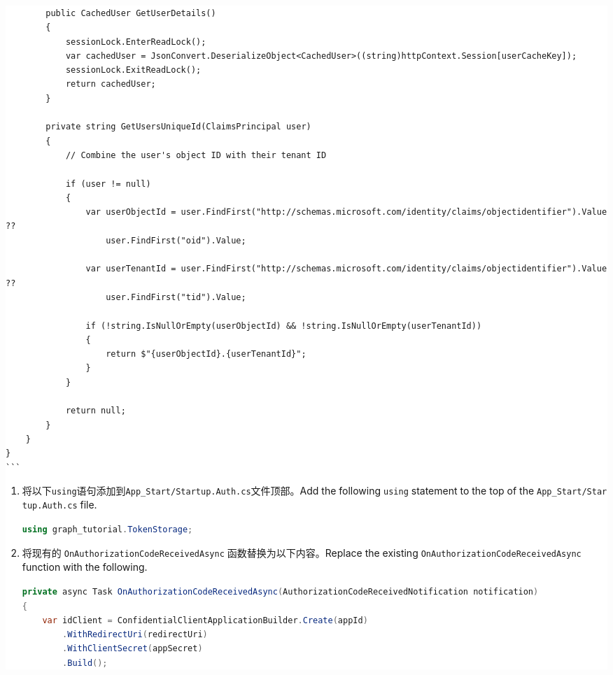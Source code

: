             public CachedUser GetUserDetails()
            {
                sessionLock.EnterReadLock();
                var cachedUser = JsonConvert.DeserializeObject<CachedUser>((string)httpContext.Session[userCacheKey]);
                sessionLock.ExitReadLock();
                return cachedUser;
            }

            private string GetUsersUniqueId(ClaimsPrincipal user)
            {
                // Combine the user's object ID with their tenant ID

                if (user != null)
                {
                    var userObjectId = user.FindFirst("http://schemas.microsoft.com/identity/claims/objectidentifier").Value ??
                        user.FindFirst("oid").Value;

                    var userTenantId = user.FindFirst("http://schemas.microsoft.com/identity/claims/objectidentifier").Value ??
                        user.FindFirst("tid").Value;

                    if (!string.IsNullOrEmpty(userObjectId) && !string.IsNullOrEmpty(userTenantId))
                    {
                        return $"{userObjectId}.{userTenantId}";
                    }
                }

                return null;
            }
        }
    }
    ```

1. <span data-ttu-id="81a3e-157">将以下`using`语句添加到`App_Start/Startup.Auth.cs`文件顶部。</span><span class="sxs-lookup"><span data-stu-id="81a3e-157">Add the following `using` statement to the top of the `App_Start/Startup.Auth.cs` file.</span></span>

    ```cs
    using graph_tutorial.TokenStorage;
    ```

1. <span data-ttu-id="81a3e-158">将现有的 `OnAuthorizationCodeReceivedAsync` 函数替换为以下内容。</span><span class="sxs-lookup"><span data-stu-id="81a3e-158">Replace the existing `OnAuthorizationCodeReceivedAsync` function with the following.</span></span>

    ```cs
    private async Task OnAuthorizationCodeReceivedAsync(AuthorizationCodeReceivedNotification notification)
    {
        var idClient = ConfidentialClientApplicationBuilder.Create(appId)
            .WithRedirectUri(redirectUri)
            .WithClientSecret(appSecret)
            .Build();
